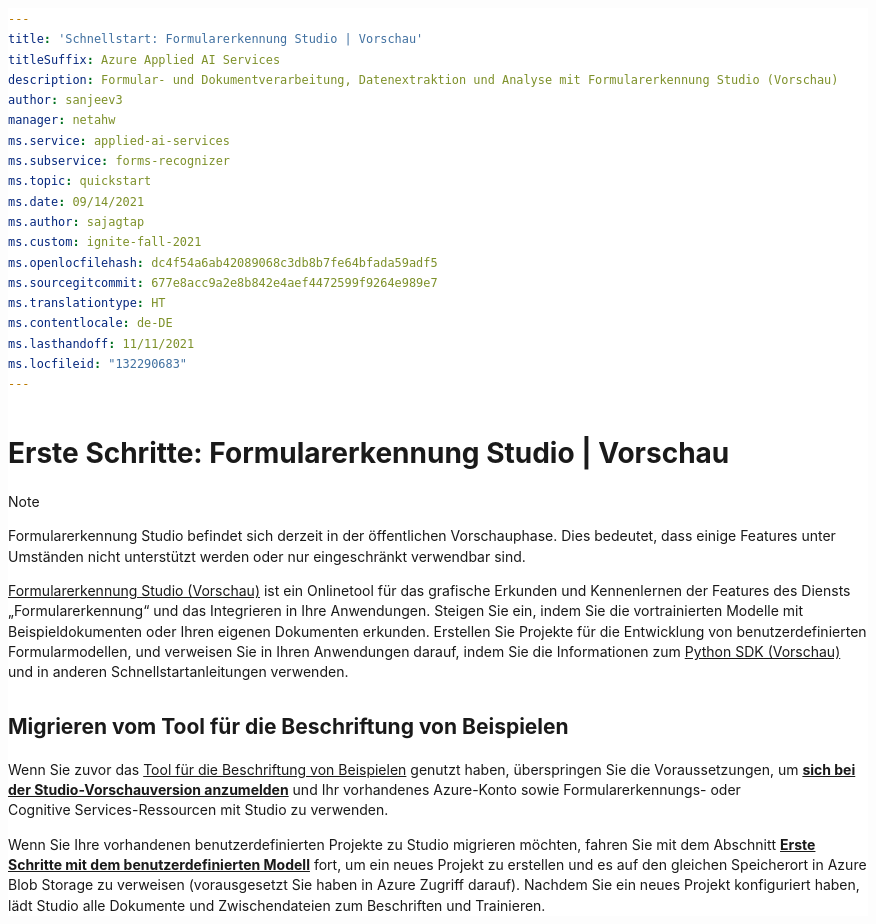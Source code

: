 ```yaml
---
title: 'Schnellstart: Formularerkennung Studio | Vorschau'
titleSuffix: Azure Applied AI Services
description: Formular- und Dokumentverarbeitung, Datenextraktion und Analyse mit Formularerkennung Studio (Vorschau)
author: sanjeev3
manager: netahw
ms.service: applied-ai-services
ms.subservice: forms-recognizer
ms.topic: quickstart
ms.date: 09/14/2021
ms.author: sajagtap
ms.custom: ignite-fall-2021
ms.openlocfilehash: dc4f54a6ab42089068c3db8b7fe64bfada59adf5
ms.sourcegitcommit: 677e8acc9a2e8b842e4aef4472599f9264e989e7
ms.translationtype: HT
ms.contentlocale: de-DE
ms.lasthandoff: 11/11/2021
ms.locfileid: "132290683"
---
```

# <a name="get-started-form-recognizer-studio--preview"></a>Erste Schritte: Formularerkennung Studio | Vorschau

>[!NOTE]
> Formularerkennung Studio befindet sich derzeit in der öffentlichen Vorschauphase. Dies bedeutet, dass einige Features unter Umständen nicht unterstützt werden oder nur eingeschränkt verwendbar sind. 

[Formularerkennung Studio (Vorschau)](https://formrecognizer.appliedai.azure.com/) ist ein Onlinetool für das grafische Erkunden und Kennenlernen der Features des Diensts „Formularerkennung“ und das Integrieren in Ihre Anwendungen. Steigen Sie ein, indem Sie die vortrainierten Modelle mit Beispieldokumenten oder Ihren eigenen Dokumenten erkunden. Erstellen Sie Projekte für die Entwicklung von benutzerdefinierten Formularmodellen, und verweisen Sie in Ihren Anwendungen darauf, indem Sie die Informationen zum [Python SDK (Vorschau)](try-v3-python-sdk.md) und in anderen Schnellstartanleitungen verwenden.

## <a name="migrating-from-the-sample-labeling-tool"></a>Migrieren vom Tool für die Beschriftung von Beispielen

Wenn Sie zuvor das [Tool für die Beschriftung von Beispielen](try-sample-label-tool.md) genutzt haben, überspringen Sie die Voraussetzungen, um [**sich bei der Studio-Vorschauversion anzumelden**](try-v3-form-recognizer-studio.md#sign-into-the-form-recognizer-studio-preview) und Ihr vorhandenes Azure-Konto sowie Formularerkennungs- oder Cognitive Services-Ressourcen mit Studio zu verwenden. 

Wenn Sie Ihre vorhandenen benutzerdefinierten Projekte zu Studio migrieren möchten, fahren Sie mit dem Abschnitt [**Erste Schritte mit dem benutzerdefinierten Modell**](try-v3-form-recognizer-studio.md#custom-model-basics) fort, um ein neues Projekt zu erstellen und es auf den gleichen Speicherort in Azure Blob Storage zu verweisen (vorausgesetzt Sie haben in Azure Zugriff darauf). Nachdem Sie ein neues Projekt konfiguriert haben, lädt Studio alle Dokumente und Zwischendateien zum Beschriften und Trainieren.
